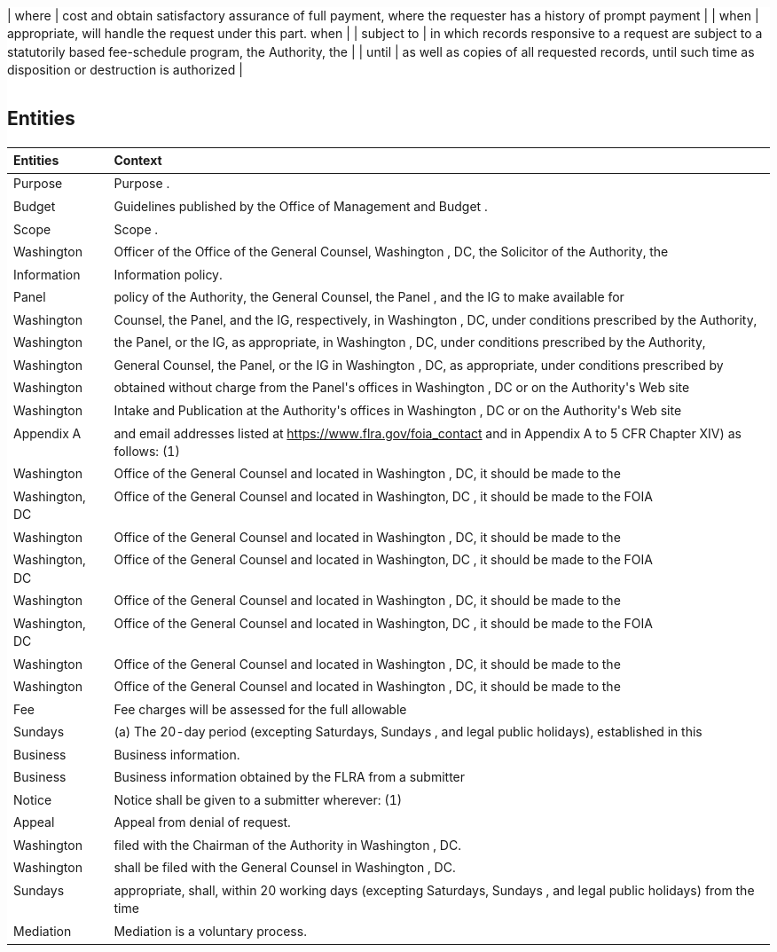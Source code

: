 | where       | cost and obtain satisfactory assurance of full payment, where the requester has a history of prompt payment                 |
| when        | appropriate, will handle the request under this part. when                                                                  |
| subject to  | in which records responsive to a request are subject to a statutorily based fee-schedule program, the Authority, the        |
| until       | as well as copies of all requested records, until such time as disposition or destruction is authorized                     |


## Entities

| Entities           | Context                                                                                                                       |
|:-------------------|:------------------------------------------------------------------------------------------------------------------------------|
| Purpose            | Purpose .                                                                                                                     |
| Budget             | Guidelines published by the Office of Management and Budget .                                                                 |
| Scope              | Scope .                                                                                                                       |
| Washington         | Officer of the Office of the General Counsel, Washington , DC, the Solicitor of the Authority, the                            |
| Information        | Information  policy.                                                                                                          |
| Panel              | policy of the Authority, the General Counsel, the Panel , and the IG to make available for                                    |
| Washington         | Counsel, the Panel, and the IG, respectively, in Washington , DC, under conditions prescribed by the Authority,               |
| Washington         | the Panel, or the IG, as appropriate, in Washington , DC, under conditions prescribed by the Authority,                       |
| Washington         | General Counsel, the Panel, or the IG in Washington , DC, as appropriate, under conditions prescribed by                      |
| Washington         | obtained without charge from the Panel's offices in Washington , DC or on the Authority's Web site                            |
| Washington         | Intake and Publication at the Authority's offices in Washington , DC or on the Authority's Web site                           |
| Appendix A         | and email addresses listed at https://www.flra.gov/foia_contact and in Appendix A to 5 CFR Chapter XIV) as follows: (1)       |
| Washington         | Office of the General Counsel and located in Washington , DC, it should be made to the                                        |
| Washington, DC     | Office of the General Counsel and located in Washington, DC , it should be made to the FOIA                                   |
| Washington         | Office of the General Counsel and located in Washington , DC, it should be made to the                                        |
| Washington, DC     | Office of the General Counsel and located in Washington, DC , it should be made to the FOIA                                   |
| Washington         | Office of the General Counsel and located in Washington , DC, it should be made to the                                        |
| Washington, DC     | Office of the General Counsel and located in Washington, DC , it should be made to the FOIA                                   |
| Washington         | Office of the General Counsel and located in Washington , DC, it should be made to the                                        |
| Washington         | Office of the General Counsel and located in Washington , DC, it should be made to the                                        |
| Fee                | Fee charges will be assessed for the full allowable                                                                           |
| Sundays            | (a) The 20-day period (excepting Saturdays,  Sundays , and legal public holidays), established in this                        |
| Business           | Business  information.                                                                                                        |
| Business           | Business information obtained by the FLRA from a submitter                                                                    |
| Notice             | Notice shall be given to a submitter wherever: (1)                                                                            |
| Appeal             | Appeal  from denial of request.                                                                                               |
| Washington         | filed with the Chairman of the Authority in Washington , DC.                                                                  |
| Washington         | shall be filed with the General Counsel in Washington , DC.                                                                   |
| Sundays            | appropriate, shall, within 20 working days (excepting Saturdays, Sundays , and legal public holidays) from the time           |
| Mediation          | Mediation  is a voluntary process.                                                                                            |